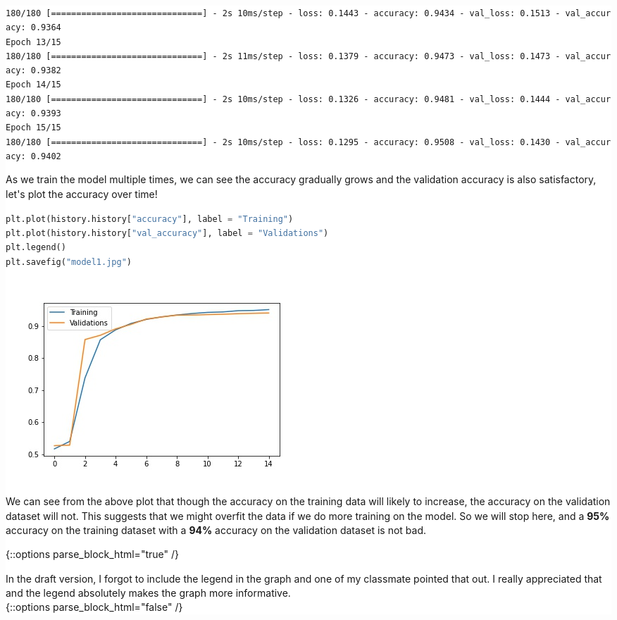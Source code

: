     180/180 [==============================] - 2s 10ms/step - loss: 0.1443 - accuracy: 0.9434 - val_loss: 0.1513 - val_accuracy: 0.9364
    Epoch 13/15
    180/180 [==============================] - 2s 11ms/step - loss: 0.1379 - accuracy: 0.9473 - val_loss: 0.1473 - val_accuracy: 0.9382
    Epoch 14/15
    180/180 [==============================] - 2s 10ms/step - loss: 0.1326 - accuracy: 0.9481 - val_loss: 0.1444 - val_accuracy: 0.9393
    Epoch 15/15
    180/180 [==============================] - 2s 10ms/step - loss: 0.1295 - accuracy: 0.9508 - val_loss: 0.1430 - val_accuracy: 0.9402
    

As we train the model multiple times, we can see the accuracy gradually grows and the validation accuracy is also satisfactory, let's plot the accuracy over time!


```python
plt.plot(history.history["accuracy"], label = "Training")
plt.plot(history.history["val_accuracy"], label = "Validations")
plt.legend()
plt.savefig("model1.jpg")
```


![jpg](/images/3/model1.jpg)
    


We can see from the above plot that though the accuracy on the training data will likely to increase, the accuracy on the validation dataset will not. This suggests that we might overfit the data if we do more training on the model. So we will stop here, and a **95%** accuracy on the training dataset with a **94%** accuracy on the validation dataset is not bad. 

{::options parse_block_html="true" /}
<div class="got-help">
In the draft version, I forgot to include the legend in the graph and one of my classmate pointed that out. I really appreciated that and the legend absolutely makes the graph more informative.
</div>
{::options parse_block_html="false" /}
